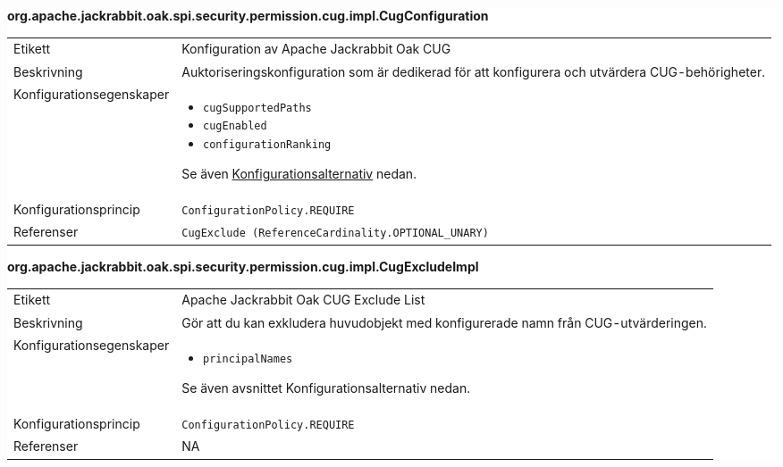 **org.apache.jackrabbit.oak.spi.security.permission.cug.impl.CugConfiguration**

<table>
 <tbody>
  <tr>
   <td>Etikett</td>
   <td>Konfiguration av Apache Jackrabbit Oak CUG</td>
  </tr>
  <tr>
   <td>Beskrivning</td>
   <td>Auktoriseringskonfiguration som är dedikerad för att konfigurera och utvärdera CUG-behörigheter.</td>
  </tr>
  <tr>
   <td>Konfigurationsegenskaper</td>
   <td>
    <ul>
     <li><code>cugSupportedPaths</code></li>
     <li><code>cugEnabled</code></li>
     <li><code>configurationRanking</code></li>
    </ul> <p>Se även <a href="#configuration-options">Konfigurationsalternativ</a> nedan.</p> </td>
  </tr>
  <tr>
   <td>Konfigurationsprincip</td>
   <td><code>ConfigurationPolicy.REQUIRE</code></td>
  </tr>
  <tr>
   <td>Referenser</td>
   <td><code>CugExclude (ReferenceCardinality.OPTIONAL_UNARY)</code></td>
  </tr>
 </tbody>
</table>

**org.apache.jackrabbit.oak.spi.security.permission.cug.impl.CugExcludeImpl**

<table>
 <tbody>
  <tr>
   <td>Etikett</td>
   <td>Apache Jackrabbit Oak CUG Exclude List</td>
  </tr>
  <tr>
   <td>Beskrivning</td>
   <td>Gör att du kan exkludera huvudobjekt med konfigurerade namn från CUG-utvärderingen.</td>
  </tr>
  <tr>
   <td>Konfigurationsegenskaper</td>
   <td>
    <ul>
     <li><code>principalNames</code></li>
    </ul> <p>Se även avsnittet Konfigurationsalternativ nedan.</p> </td>
  </tr>
  <tr>
   <td>Konfigurationsprincip</td>
   <td><code>ConfigurationPolicy.REQUIRE</code></td>
  </tr>
  <tr>
   <td>Referenser</td>
   <td>NA</td>
  </tr>
 </tbody>
</table>
